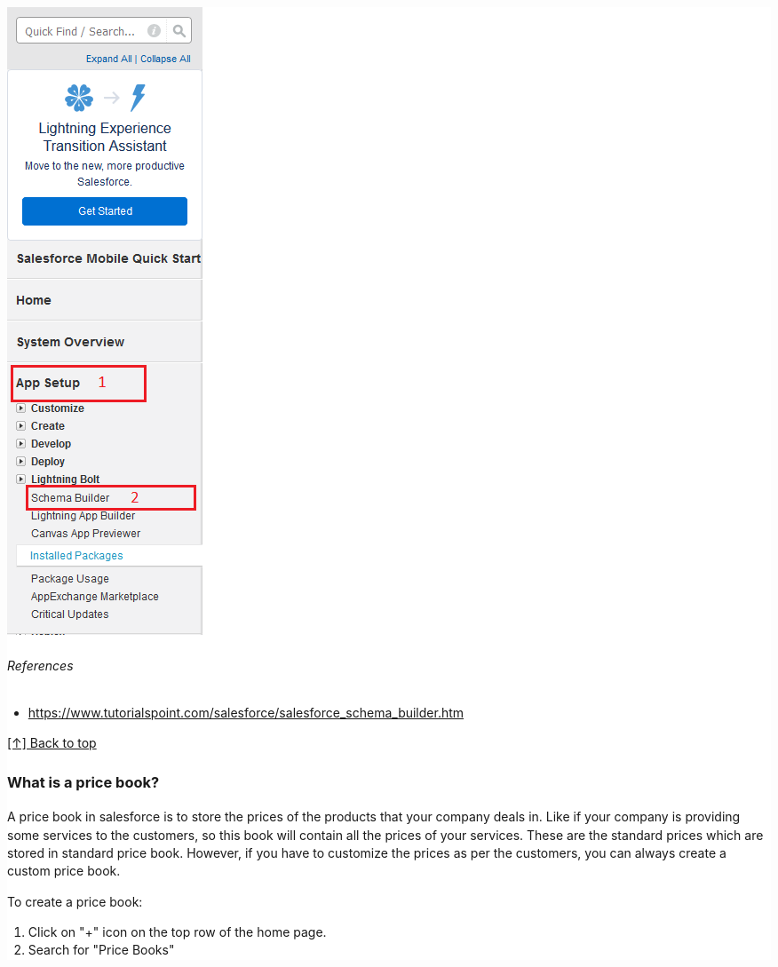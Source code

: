 <img src="/assets/Schema builder.png">

###### References

* https://www.tutorialspoint.com/salesforce/salesforce_schema_builder.htm

[[↑] Back to top](#salesforce-admin-questions)

### What is a price book?
A price book in salesforce is to store the prices of the products that your company deals in. Like if your company is providing some services to the customers, so this book will contain all the prices of your services. These are the standard prices which are stored in standard price book. However, if you have to customize the prices as per the customers, you can always create a custom price book.

To create a price book:

1) Click on "+" icon on the top row of the home page.
2) Search for "Price Books"
